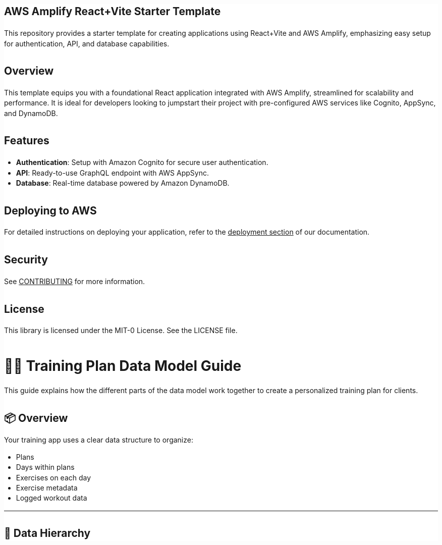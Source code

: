 ## AWS Amplify React+Vite Starter Template

This repository provides a starter template for creating applications using React+Vite and AWS Amplify, emphasizing easy setup for authentication, API, and database capabilities.

## Overview

This template equips you with a foundational React application integrated with AWS Amplify, streamlined for scalability and performance. It is ideal for developers looking to jumpstart their project with pre-configured AWS services like Cognito, AppSync, and DynamoDB.

## Features

- **Authentication**: Setup with Amazon Cognito for secure user authentication.
- **API**: Ready-to-use GraphQL endpoint with AWS AppSync.
- **Database**: Real-time database powered by Amazon DynamoDB.

## Deploying to AWS

For detailed instructions on deploying your application, refer to the [deployment section](https://docs.amplify.aws/react/start/quickstart/#deploy-a-fullstack-app-to-aws) of our documentation.

## Security

See [CONTRIBUTING](CONTRIBUTING.md#security-issue-notifications) for more information.

## License

This library is licensed under the MIT-0 License. See the LICENSE file.

# 🏋️‍♂️ Training Plan Data Model Guide

This guide explains how the different parts of the data model work together to create a personalized training plan for clients.

## 📦 Overview

Your training app uses a clear data structure to organize:

- Plans
- Days within plans
- Exercises on each day
- Exercise metadata
- Logged workout data

---

## 🧠 Data Hierarchy
